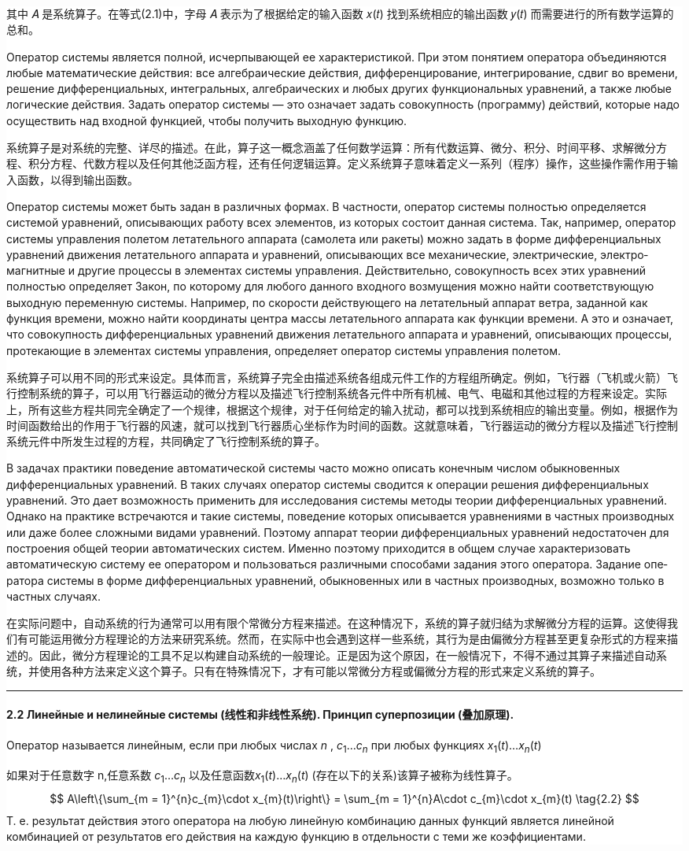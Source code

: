 其中 𝐴 是系统算子。在等式(2.1)中，字母 𝐴 表示为了根据给定的输入函数 𝑥(𝑡) 找到系统相应的输出函数 𝑦(𝑡) 而需要进行的所有数学运算的总和。 

Оператор системы является полной, исчерпывающей ее характе­ристикой. При этом понятием оператора объединяются любые мате­матические действия: все алгебраические действия, дифференцирование, интегрирование, сдвиг во времени, решение дифференциальных, интег­ральных, алгебраических и любых других функциональных уравнений, а также любые логические действия. Задать оператор системы — это означает задать совокупность (программу) действий, которые надо осуществить над входной функцией, чтобы получить выходную функцию.

系统算子是对系统的完整、详尽的描述。在此，算子这一概念涵盖了任何数学运算：所有代数运算、微分、积分、时间平移、求解微分方程、积分方程、代数方程以及任何其他泛函方程，还有任何逻辑运算。定义系统算子意味着定义一系列（程序）操作，这些操作需作用于输入函数，以得到输出函数。 

Оператор системы может быть задан в различных формах. В част­ности, оператор системы полностью определяется системой уравнений, описывающих работу всех элементов, из которых состоит данная система. Так, например, оператор системы управления полетом лета­тельного аппарата (самолета или ракеты) можно задать в форме дифференциальных уравнений движения летательного аппарата и уравнений, описывающих все механические, электрические, электро­магнитные и другие процессы в элементах системы управления. Дей­ствительно, совокупность всех этих уравнений полностью определяет Закон, по которому для любого данного входного возмущения можно найти соответствующую выходную переменную системы. Например, по скорости действующего на летательный аппарат ветра, заданной как функция времени, можно найти координаты центра массы лета­тельного аппарата как функции времени. А это и означает, что со­вокупность дифференциальных уравнений движения летательного аппарата и уравнений, описывающих процессы, протекающие в элемен­тах системы управления, определяет оператор системы управления полетом.

系统算子可以用不同的形式来设定。具体而言，系统算子完全由描述系统各组成元件工作的方程组所确定。例如，飞行器（飞机或火箭）飞行控制系统的算子，可以用飞行器运动的微分方程以及描述飞行控制系统各元件中所有机械、电气、电磁和其他过程的方程来设定。实际上，所有这些方程共同完全确定了一个规律，根据这个规律，对于任何给定的输入扰动，都可以找到系统相应的输出变量。例如，根据作为时间函数给出的作用于飞行器的风速，就可以找到飞行器质心坐标作为时间的函数。这就意味着，飞行器运动的微分方程以及描述飞行控制系统元件中所发生过程的方程，共同确定了飞行控制系统的算子。 

В задачах практики поведение автоматической системы часто можно описать конечным числом обыкновенных дифференциальных уравнений. В таких случаях оператор системы сводится к операции решения дифференциальных уравнений. Это дает возможность приме­нить для исследования системы методы теории дифференциальных уравнений. Однако на практике встречаются и такие системы, пове­дение которых описывается уравнениями в частных производных или даже более сложными видами уравнений. Поэтому аппарат теории дифференциальных уравнений недостаточен для построения общей теории автоматических систем. Именно поэтому приходится в общем случае характеризовать автоматическую систему ее оператором и поль­зоваться различными способами задания этого оператора. Задание опе­ратора системы в форме дифференциальных уравнений, обыкновенных или в частных производных, возможно только в частных случаях.

在实际问题中，自动系统的行为通常可以用有限个常微分方程来描述。在这种情况下，系统的算子就归结为求解微分方程的运算。这使得我们有可能运用微分方程理论的方法来研究系统。然而，在实际中也会遇到这样一些系统，其行为是由偏微分方程甚至更复杂形式的方程来描述的。因此，微分方程理论的工具不足以构建自动系统的一般理论。正是因为这个原因，在一般情况下，不得不通过其算子来描述自动系统，并使用各种方法来定义这个算子。只有在特殊情况下，才有可能以常微分方程或偏微分方程的形式来定义系统的算子。 

------



#### 2.2 Линейные и нелинейные системы (线性和非线性系统). Принцип суперпозиции (叠加原理).

Оператор называется линейным, если при любых числах $n$ , $c_{1}\ldots c_{n}$ при любых функциях $x_{1}(t)\ldots x_{n}(t)$ 

如果对于任意数字 n,任意系数 $c_{1}\ldots c_{n}$ 以及任意函数$x_{1}(t)\ldots x_{n}(t)$ (存在以下的关系)该算子被称为线性算子。
$$
A\left\{\sum_{m = 1}^{n}c_{m}\cdot x_{m}(t)\right\} = \sum_{m = 1}^{n}A\cdot c_{m}\cdot x_{m}(t) \tag{2.2}
$$
Т. е. результат действия этого оператора на любую линейную комбинацию данных функций является линейной комбинацией от результатов его действия на каждую функцию в отдельности с теми же коэффициентами. 
